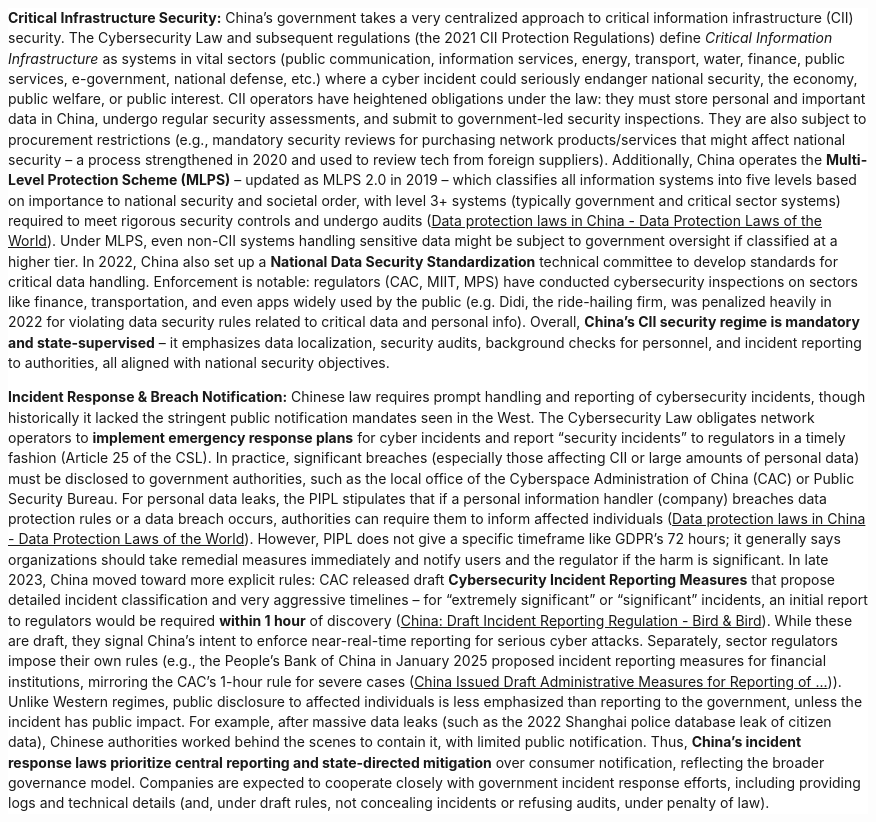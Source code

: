 **Critical Infrastructure Security:** China’s government takes a very centralized approach to critical information infrastructure (CII) security. The Cybersecurity Law and subsequent regulations (the 2021 CII Protection Regulations) define *Critical Information Infrastructure* as systems in vital sectors (public communication, information services, energy, transport, water, finance, public services, e-government, national defense, etc.) where a cyber incident could seriously endanger national security, the economy, public welfare, or public interest. CII operators have heightened obligations under the law: they must store personal and important data in China, undergo regular security assessments, and submit to government-led security inspections. They are also subject to procurement restrictions (e.g., mandatory security reviews for purchasing network products/services that might affect national security – a process strengthened in 2020 and used to review tech from foreign suppliers). Additionally, China operates the **Multi-Level Protection Scheme (MLPS)** – updated as MLPS 2.0 in 2019 – which classifies all information systems into five levels based on importance to national security and societal order, with level 3+ systems (typically government and critical sector systems) required to meet rigorous security controls and undergo audits ([Data protection laws in China - Data Protection Laws of the World](https://www.dlapiperdataprotection.com/index.html?c=CN&t=law#:~:text=law%20to%20address%20cybersecurity%20and,and%20personal%20information%20protection%2C%20etc)). Under MLPS, even non-CII systems handling sensitive data might be subject to government oversight if classified at a higher tier. In 2022, China also set up a **National Data Security Standardization** technical committee to develop standards for critical data handling. Enforcement is notable: regulators (CAC, MIIT, MPS) have conducted cybersecurity inspections on sectors like finance, transportation, and even apps widely used by the public (e.g. Didi, the ride-hailing firm, was penalized heavily in 2022 for violating data security rules related to critical data and personal info). Overall, **China’s CII security regime is mandatory and state-supervised** – it emphasizes data localization, security audits, background checks for personnel, and incident reporting to authorities, all aligned with national security objectives.

**Incident Response & Breach Notification:** Chinese law requires prompt handling and reporting of cybersecurity incidents, though historically it lacked the stringent public notification mandates seen in the West. The Cybersecurity Law obligates network operators to **implement emergency response plans** for cyber incidents and report “security incidents” to regulators in a timely fashion (Article 25 of the CSL). In practice, significant breaches (especially those affecting CII or large amounts of personal data) must be disclosed to government authorities, such as the local office of the Cyberspace Administration of China (CAC) or Public Security Bureau. For personal data leaks, the PIPL stipulates that if a personal information handler (company) breaches data protection rules or a data breach occurs, authorities can require them to inform affected individuals ([Data protection laws in China - Data Protection Laws of the World](https://www.dlapiperdataprotection.com/index.html?c=CN&t=law#:~:text=law%20to%20address%20cybersecurity%20and,and%20personal%20information%20protection%2C%20etc)). However, PIPL does not give a specific timeframe like GDPR’s 72 hours; it generally says organizations should take remedial measures immediately and notify users and the regulator if the harm is significant. In late 2023, China moved toward more explicit rules: CAC released draft **Cybersecurity Incident Reporting Measures** that propose detailed incident classification and very aggressive timelines – for “extremely significant” or “significant” incidents, an initial report to regulators would be required **within 1 hour** of discovery ([China: Draft Incident Reporting Regulation - Bird & Bird](https://www.twobirds.com/en/insights/2024/china/china-draft-incident-reporting-regulation#:~:text=The%20Measures%20specify%20different%20timeframes,for%20three%20categories%20of%20reports)). While these are draft, they signal China’s intent to enforce near-real-time reporting for serious cyber attacks. Separately, sector regulators impose their own rules (e.g., the People’s Bank of China in January 2025 proposed incident reporting measures for financial institutions, mirroring the CAC’s 1-hour rule for severe cases ([China Issued Draft Administrative Measures for Reporting of ...](https://www.hunton.com/privacy-and-information-security-law/china-issued-draft-administrative-measures-for-reporting-of-cybersecurity-incidents-in-financial-business-operation#:~:text=China%20Issued%20Draft%20Administrative%20Measures,Reporting%20of%20Cybersecurity%20Incidents))). Unlike Western regimes, public disclosure to affected individuals is less emphasized than reporting to the government, unless the incident has public impact. For example, after massive data leaks (such as the 2022 Shanghai police database leak of citizen data), Chinese authorities worked behind the scenes to contain it, with limited public notification. Thus, **China’s incident response laws prioritize central reporting and state-directed mitigation** over consumer notification, reflecting the broader governance model. Companies are expected to cooperate closely with government incident response efforts, including providing logs and technical details (and, under draft rules, not concealing incidents or refusing audits, under penalty of law).
